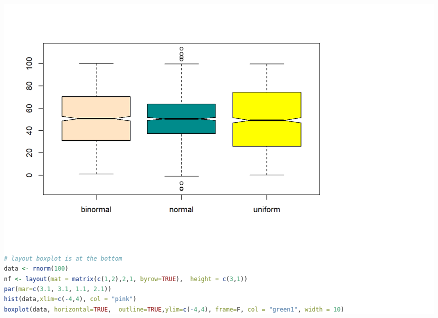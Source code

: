 <img src="04-Boxplot_files/figure-html/unnamed-chunk-4-2.png" width="672" />


```r
# layout boxplot is at the bottom 
data <- rnorm(100)
nf <- layout(mat = matrix(c(1,2),2,1, byrow=TRUE),  height = c(3,1))
par(mar=c(3.1, 3.1, 1.1, 2.1))
hist(data,xlim=c(-4,4), col = "pink")
boxplot(data, horizontal=TRUE,  outline=TRUE,ylim=c(-4,4), frame=F, col = "green1", width = 10)
```
